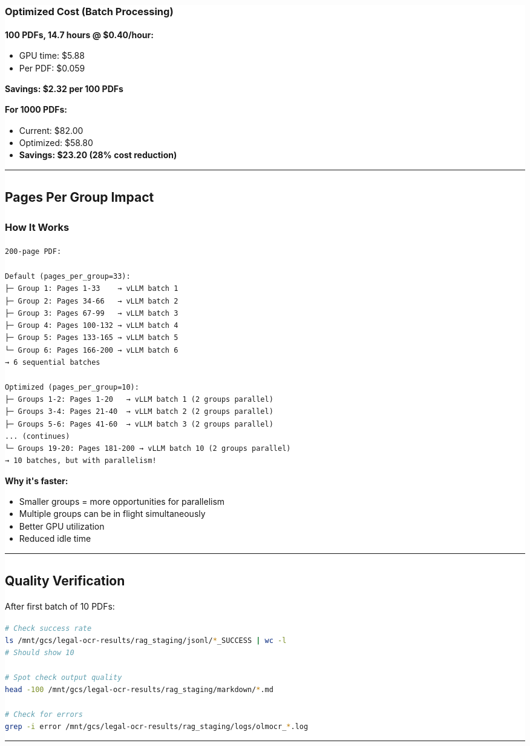 ### Optimized Cost (Batch Processing)

**100 PDFs, 14.7 hours @ $0.40/hour:**
- GPU time: $5.88
- Per PDF: $0.059

**Savings: $2.32 per 100 PDFs**

**For 1000 PDFs:**
- Current: $82.00
- Optimized: $58.80
- **Savings: $23.20 (28% cost reduction)**

---

## Pages Per Group Impact

### How It Works

```
200-page PDF:

Default (pages_per_group=33):
├─ Group 1: Pages 1-33    → vLLM batch 1
├─ Group 2: Pages 34-66   → vLLM batch 2
├─ Group 3: Pages 67-99   → vLLM batch 3
├─ Group 4: Pages 100-132 → vLLM batch 4
├─ Group 5: Pages 133-165 → vLLM batch 5
└─ Group 6: Pages 166-200 → vLLM batch 6
→ 6 sequential batches

Optimized (pages_per_group=10):
├─ Groups 1-2: Pages 1-20   → vLLM batch 1 (2 groups parallel)
├─ Groups 3-4: Pages 21-40  → vLLM batch 2 (2 groups parallel)
├─ Groups 5-6: Pages 41-60  → vLLM batch 3 (2 groups parallel)
... (continues)
└─ Groups 19-20: Pages 181-200 → vLLM batch 10 (2 groups parallel)
→ 10 batches, but with parallelism!
```

**Why it's faster:**
- Smaller groups = more opportunities for parallelism
- Multiple groups can be in flight simultaneously
- Better GPU utilization
- Reduced idle time

---

## Quality Verification

After first batch of 10 PDFs:

```bash
# Check success rate
ls /mnt/gcs/legal-ocr-results/rag_staging/jsonl/*_SUCCESS | wc -l
# Should show 10

# Spot check output quality
head -100 /mnt/gcs/legal-ocr-results/rag_staging/markdown/*.md

# Check for errors
grep -i error /mnt/gcs/legal-ocr-results/rag_staging/logs/olmocr_*.log
```

---